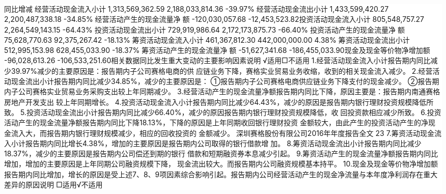 同比增减
经营活动现金流入小计
1,313,569,362.59
2,188,033,814.36
-39.97%
经营活动现金流出小计
1,433,599,420.27
2,200,487,338.18
-34.85%
经营活动产生的现金流量净
额
-120,030,057.68
-12,453,523.82投资活动现金流入小计
805,548,757.27
2,264,549,143.15
-64.43%
投资活动现金流出小计
729,919,986.64
2,172,173,875.73
-66.40%
投资活动产生的现金流量净
额
75,628,770.63
92,375,267.42
-18.13%
筹资活动现金流入小计
461,367,812.30
442,000,000.00
4.38%
筹资活动现金流出小计
512,995,153.98
628,455,033.90
-18.37%
筹资活动产生的现金流量净
额
-51,627,341.68
-186,455,033.90现金及现金等价物净增加额
-96,028,613.26
-106,533,251.60相关数据同比发生重大变动的主要影响因素说明
√适用□不适用
1.经营活动现金流入小计报告期内同比减少39.97%减少的主要原因是：报告期内子公司赛格电商的供
应链业务下降，赛格实业贸易业务收缩，收到的相关现金流入减少。
2.经营活动现金流出小计报告期内同比减少34.85%，减少的主要原因是：
①报告期内子公司赛格电商供应链业务下降支付的现金减少。
②报告期内子公司赛格实业贸易业务采购支出较上年同期减少。
3.经营活动产生的现金流量净额报告期内同比下降，原因主要是：报告期内南通赛格房地产开发支出
较上年同期增长。
4.投资活动现金流入小计报告期内同比减少64.43%，减少的原因是报告期内银行理财投资规模降低所
致。
5.投资活动现金流出小计报告期内同比减少66.40%，减少的原因报告期内银行理财投资规模降低，收
回投资款相应减少所致。
6.投资活动产生的现金流量净额报告期内同比下降18.13%，下降的原因是上年同期收回银行理财投资
金额较大，由此产生的投资活动产生的净现金流入大，而报告期内银行理财规模减少，相应的回收投资的
金额减少。
深圳赛格股份有限公司2016年年度报告全文
23
7.筹资活动现金流入小计报告期内同比增长4.38%，增加的主要原因是报告期内公司取得的银行借款增
加。
8.筹资活动现金流出小计报告期内同比减少18.37%，减少的主要原因是报告期内公司偿还到期的银行
借款和短期融资券本息减少引起。
9.筹资活动产生的现金流量净额报告期内同比增加，增加的主要原因是上年同期公司融资规模下降，
现金流出较大。而报告期内公司融资规模基本持平。
10.现金及现金等价物净增加额报告期内同比增加，增长的原因是受上述7、8、9项因素综合影响引起。报告期内公司经营活动产生的现金净流量与本年度净利润存在重大差异的原因说明
□适用√不适用